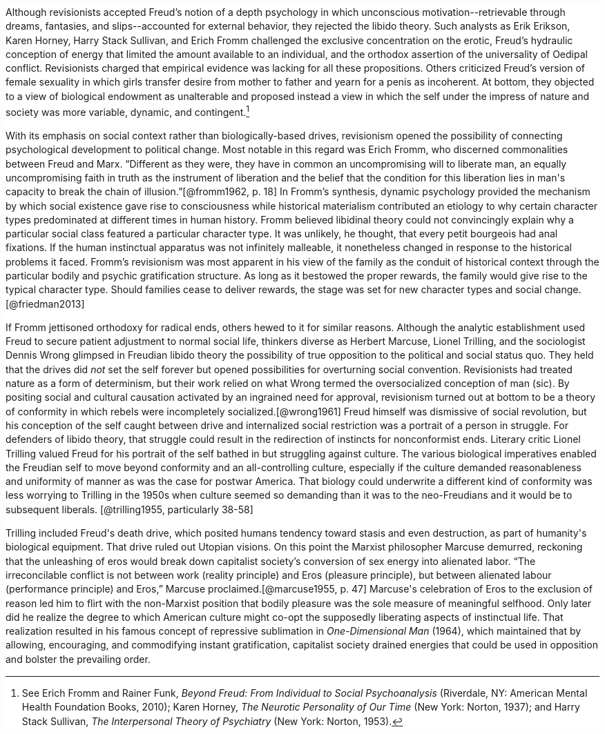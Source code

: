 Although revisionists accepted Freud’s notion of a depth psychology in which unconscious motivation--retrievable through dreams, fantasies, and slips--accounted for external behavior, they rejected the libido theory. Such analysts as Erik Erikson, Karen Horney, Harry Stack Sullivan, and Erich Fromm challenged the exclusive concentration on the erotic, Freud’s hydraulic conception of energy that limited the amount available to an individual, and the orthodox assertion of the universality of Oedipal conflict. Revisionists charged that empirical evidence was lacking for all these propositions. Others criticized Freud’s version of female sexuality in which girls transfer desire from mother to father and yearn for a penis as incoherent. At bottom, they objected to a view of biological endowment as unalterable and proposed instead a view in which the self under the impress of nature and society was more variable, dynamic, and contingent.[^22]

[^22]: See Erich Fromm and Rainer Funk, *Beyond Freud: From Individual to Social Psychoanalysis* (Riverdale, NY: American Mental Health Foundation Books, 2010); Karen Horney, *The Neurotic Personality of Our Time* (New York: Norton, 1937); and Harry Stack Sullivan, *The Interpersonal Theory of Psychiatry* (New York: Norton, 1953).

With its emphasis on social context rather than biologically-based drives, revisionism opened the possibility of connecting psychological development to political change. Most notable in this regard was Erich Fromm, who discerned commonalities between Freud and Marx. “Different as they were, they have in common an uncompromising will to liberate man, an equally uncompromising faith in truth as the instrument of liberation and the belief that the condition for this liberation lies in man's capacity to break the chain of illusion.”[@fromm1962, p. 18] In Fromm’s synthesis, dynamic psychology provided the mechanism by which social existence gave rise to consciousness while historical materialism contributed an etiology to why certain character types predominated at different times in human history. Fromm believed libidinal theory could not convincingly explain why a particular social class featured a particular character type. It was unlikely, he thought, that every petit bourgeois had anal fixations. If the human instinctual apparatus was not infinitely malleable, it nonetheless changed in response to the historical problems it faced. Fromm’s revisionism was most apparent in his view of the family as the conduit of historical context through the particular bodily and psychic gratification structure. As long as it bestowed the proper rewards, the family would give rise to the typical character type. Should families cease to deliver rewards, the stage was set for new character types and social change.[@friedman2013]

If Fromm jettisoned orthodoxy for radical ends, others hewed to it for similar reasons. Although the analytic establishment used Freud to secure patient adjustment to normal social life, thinkers diverse as Herbert Marcuse, Lionel Trilling, and the sociologist Dennis Wrong glimpsed in Freudian libido theory the possibility of true opposition to the political and social status quo. They held that the drives did *not* set the self forever but opened possibilities for overturning social convention. Revisionists had treated nature as a form of determinism, but their work relied on what Wrong termed the oversocialized conception of man (sic). By positing social and cultural causation activated by an ingrained need for approval, revisionism turned out at bottom to be a theory of conformity in which rebels were incompletely socialized.[@wrong1961] Freud himself was dismissive of social revolution, but his conception of the self caught between drive and internalized social restriction was a portrait of a person in struggle. For defenders of libido theory, that struggle could result in the redirection of instincts for  nonconformist ends. Literary critic Lionel Trilling valued Freud for his portrait of the self bathed in but struggling against culture. The various biological imperatives enabled the Freudian self to move beyond conformity and an all-controlling culture, especially if the culture demanded reasonableness and uniformity of manner as was the case for postwar America. That biology could underwrite a different kind of conformity was less worrying to Trilling in the 1950s when culture seemed so demanding than it was to the neo-Freudians and it would be to subsequent liberals. [@trilling1955, particularly 38-58]

Trilling included Freud's death drive, which posited humans tendency toward stasis and even destruction, as part of humanity's biological equipment. That drive ruled out Utopian visions. On this point the Marxist philosopher Marcuse demurred, reckoning that the unleashing of eros would break down capitalist society’s conversion of sex energy into alienated labor. “The irreconcilable conflict is not between work (reality principle) and Eros (pleasure principle), but between alienated labour (performance principle) and Eros,” Marcuse proclaimed.[@marcuse1955, p. 47] Marcuse's celebration of Eros to the exclusion of reason led him to flirt with the non-Marxist position that bodily pleasure was the sole measure of meaningful selfhood. Only later did he realize the degree to which American culture might co-opt the supposedly liberating aspects of instinctual life. That realization resulted in his famous concept of repressive sublimation in *One-Dimensional Man* (1964), which maintained that by allowing, encouraging, and commodifying instant gratification, capitalist society drained energies that could be used in opposition and bolster the prevailing order.


[^5]: On the prominence of psychological discourse, see Alan Petigny, *The Permissive Society: America, 1941-1965* (New York: Cambridge University Press, 2009), 15-99; @herman1995; [@meyer1965] and [@stevens2010].
[^8]: The five-part *Life* series, written by Ernest Havemen first appeared January 7, 1957 and addressed psychological testing, psychology in the workplace, psychoanalysis, and the future of psychology.
[^10]: Carl C. Seltzer, “The Relationship Between the Masculine Component and Personality,” in *Personality in Nature, Society, and Culture*, Henry A. Murray and Clyde Kluckhohn, eds. (New York: Alfred A. Knopf, 1948), 84-96. William H. Sheldon, *Atlas of Men: A Guide for Somatotyping the Adult Male at All Ages* (New York: Harper, 1954), 67 for praise for 1-7-2.
[^11]: Patricia Vertinsky, “Physique as Destiny: William H. Sheldon, Barbara Honeyman Heath and the Struggle for Hegemony in the Science of Somatotyping,” *Canadian Bulletin of Medical History* Vol. 24, No. 2 (2007): 291-316; Anna G. Creadick, *Perfectly Average: The Pursuit of Normality in Postwar America* (Amherst: University of Massachusetts Press, 2010), 55-58.
[^12]: Alfred C. Kinsey, *Sexual Behavior in the Human Female* (Philadelphia: Saunders, 1953), 469; Alfred C. Kinsey, *Sexual Behavior in the Human Male* (Philadelphia: W. B. Saunders Co., 1948), 639.
[^13]: Paul Robinson, *Modernization of Sex: Havelock Ellis, Alfred Kinsey, William Masters, and Virginia Johnson* (Ithaca: Cornell University Press, 1989), 110, 116; Sarah Elizabeth Igo, *The Averaged American: Surveys, Citizens, and the Making of a Mass Public* (Cambridge: Harvard University Press, 2007), 196-98.
[^15]: Contemporary analysis of the reports can be found in Donald Porter Geddes, *An Analysis of the Kinsey Reports on Sexual Behaviour in the Human Male and Female.* (London: F. Muller, 1954); Jerome Himelhoch, and Sylvia Fleis Fava, *Sexual Behavior in American Society: An Appraisal of the First Two Kinsey Reports* (New York: Norton, 1955); Margaret Mead, “An Anthropologist Looks at the Report,” in *Problems of Sexual Behavior* (New York: American Social Hygiene Association, 1948).
[^28]: Eric Larrabee, “David Riesman and His Readers,” in [@lipset1961, 404-16] and Wilfred M. McClay, “The strange career of *The Lonely Crowd*: or, the antimonies of autonomy" in [@haskell1993, p. 397-440]. [@ehrenreich1983, p. 35] makes a compelling case that concern over other-direction was also a concern about the feminization of the work force.
[^29]: David Riesman, *The Lonely Crowd: A Study of the Changing American Character* (New Haven: Yale University Press, 1952), xiv. See 13-6, 87-95, 109-125, 159-60 for a discussion of inner-direction.
[^30]: Riesman addresses other-directed on 19-24 31-36, 96-108, 126-160.
[^32]: See [@horowitz1994]. Lewis Coser, “Kitsch Sociology” *Partisan Review* (Summer 1959): 480-3 criticizes Packard's work. Herbert J. Gans, *The Levittowners: Ways of Life and Politics in a New Suburban Community* (New York: Institute of Urban Studies, Teachers College, Columbia University, 1965) challenges the belief in suburban conformity. Whyte’s guide to cheating on personality tests is the Appendix to *The Organization Man*, 405-10.
[^33]:	John G. Cawelti, *The Six-Gun Mystique* (Bowling Green, Ohio: Bowling Green State University Popular Press, 1984); Richard Slotkin, _Gunfighter Nation: The Myth of the Frontier in Twentieth-Century America_ (Norman: University of Oklahoma Press, 1998).
[^34]:	Jack Kerouac, *On the Road.* (New York: Viking Press, 1957), 8,180.
[^35]: Norman Podhoretz, “The Know-Nothing Bohemians,” *Partisan Review* XXV (1958), 313.
[^36]: Burroughs in *The Job: Interviews with William Burroughs by Daniel Odier* (New York: Penguin, [1969] 1989, p.35.
[^38]:	George Cotkin, *Existential America* (Baltimore: Johns Hopkins University Press, 2003), 91-158; Hazel E. Barnes, *An Existentialist Ethics* (New York: Knopf, 1967); Hazel E. Barnes, *The Literature of Possibility: A Study in Humanistic Existentialism* (Lincoln: University of Nebraska Press, 1959); Walter Kaufmann, *Existentialism From Dostoevsky to Sartre* (New York: Meridian Books, 1956).
[^39]: Jean Paul Sartre, "Existentialism is a Humanism," translated by Carol Macomber ; introduction by Annie Cohen-Solal ; notes and preface by Arlette Elkaïm-Sartre ; edited by John Kulka (New Haven: Yale University Press, [1945] 2007, vii )
[^40]: [@camus1955]. [@sartre1967, p. 147-186] serves as primer for Sartre's views on bad faith.
[^41]: Students for a Democratic Society, *Port Huron Statement* (Chicago: Charles H. Kerr, [1962] 1990 ), 11-12.
[^42]:	Jack Kerouac, “Introduction” to Robert Frank, *The Americans* (New York: Grove Press, 1959), vi.
[^43]:	Jonathan Green, *American Photography: A Critical History 1945 to the Present* (New York: H.N. Abrams, 1984).
[^44]:	Thomas Garver, *George Tooker* (New York: Chameleon Books, 1992); http://collection.whitney.org/object/3052. Accessed March 10, 2018. See also, [@tunkl1980]
[^45]: Chris Rojek, *Frank Sinatra* (Cambridge and Malden, MA: Polity, 2004); John Rockwell, *Sinatra: An American Classic* (New York: Random House, 1984); Roger Gilbert, “The Swinger and the Loser: Sinatra, Masculinity, and Fifties Culture,” in *Frank Sinatra and Popular Culture: Essays on an American Icon*, ed. Leonard Mustazza (Westport, Conn: Praeger, 1998); Steven Petkov, “Ol’ Blue Eyes and the Golden Age of the American Song: The Capitol Years,” in *The Frank Sinatra Reader* (New York: Oxford University Press, 1995), 74-84.
[^46]: Clark E. Moustakas, *Loneliness* (Englewood Cliffs: Prentice-Hall, 1961), 31-2, 7.
[^47]: Dorothy Day, *The Long Loneliness: The Autobiography of Dorothy Day* (New York: Curtis Books, 1972).
[^48]: Joseph F. Kett, *Rites of Passage: Adolescence in America, 1790 to the Present* (New York: Basic Books, 1977); Hall, quoted in Thomas Hine, *The Rise and Fall of the American Teenager* (New York, NY: Bard, 1999), 160.
[^49]: “School boys point up a US weakness,” *Life Magazine* (March 24, 1958), 26-35. On juvenile delinquency, see James Gilbert, *A Cycle of Outrage: America’s Reaction to the Juvenile Delinquent in the 1950s* (New York: Oxford University Press, 1986).
[^50]:	Erik H. Erikson, *Childhood and Society* (New York: Norton, 1950), 219-35.
[^51]:	Erik H. Erikson, *Gandhi’s Truth: On the Origins of Militant Nonviolence* (New York: Norton, 1969); Erik H. Erikson, *Young Man Luther: A Study in Psychoanalysis and History.* (New York: Norton, 1958).
[^52]: [@wylie1942; Erikson, *Childhood*, 282. For a discussion of the the reasons for the "Momism" critique and an analysis of its limitations, see @plant2010]
[^55]: Bennett M. Berger, “Adolescence and Beyond: An Essay Review of Three Books on the Problems of Growing Up: *The Adolescent Society* by James Coleman; *Growing Up Absurd* by Paul Goodman; *The Vanishing Adolescent* by Edgar Z. Friedenberg,” *Social Problems* 10, 4 (Spring): 394-408.
[^60]: Henry, *Culture Against Man*, passim. On the role of the Id, see especially 43-44 and 127-146. On studying, 170-80.
[^61]: Goodman, *Growing Up Absurd*, 21-22.
[^62]: Henry, *Culture Against Man*, 147-282, especially 149-79.
[^63]: For a contrary view of Holden on the path to adulthood of a sorts, see Louis Menand, "Holden Caulfied at 50" September 24, 2001.https://www.newyorker.com/magazine/2001/10/01/holden-at-fifty
[^64]: On adolescence as an ethnicity, see [@cheever2010, 25-7]